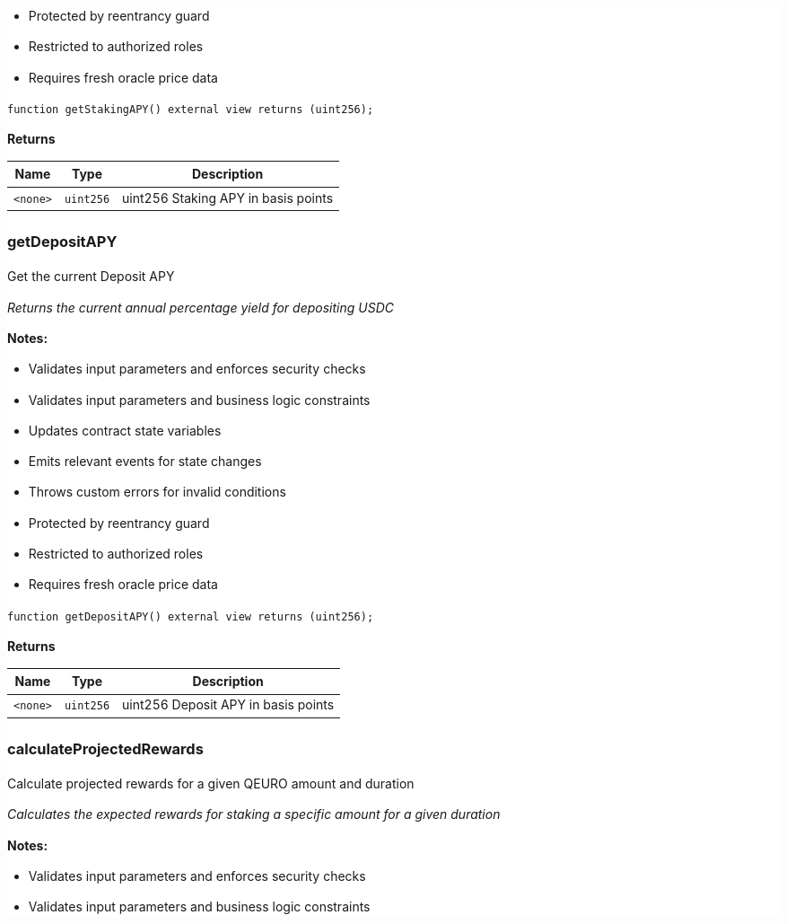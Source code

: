- Protected by reentrancy guard

- Restricted to authorized roles

- Requires fresh oracle price data


```solidity
function getStakingAPY() external view returns (uint256);
```
**Returns**

|Name|Type|Description|
|----|----|-----------|
|`<none>`|`uint256`|uint256 Staking APY in basis points|


### getDepositAPY

Get the current Deposit APY

*Returns the current annual percentage yield for depositing USDC*

**Notes:**
- Validates input parameters and enforces security checks

- Validates input parameters and business logic constraints

- Updates contract state variables

- Emits relevant events for state changes

- Throws custom errors for invalid conditions

- Protected by reentrancy guard

- Restricted to authorized roles

- Requires fresh oracle price data


```solidity
function getDepositAPY() external view returns (uint256);
```
**Returns**

|Name|Type|Description|
|----|----|-----------|
|`<none>`|`uint256`|uint256 Deposit APY in basis points|


### calculateProjectedRewards

Calculate projected rewards for a given QEURO amount and duration

*Calculates the expected rewards for staking a specific amount for a given duration*

**Notes:**
- Validates input parameters and enforces security checks

- Validates input parameters and business logic constraints
